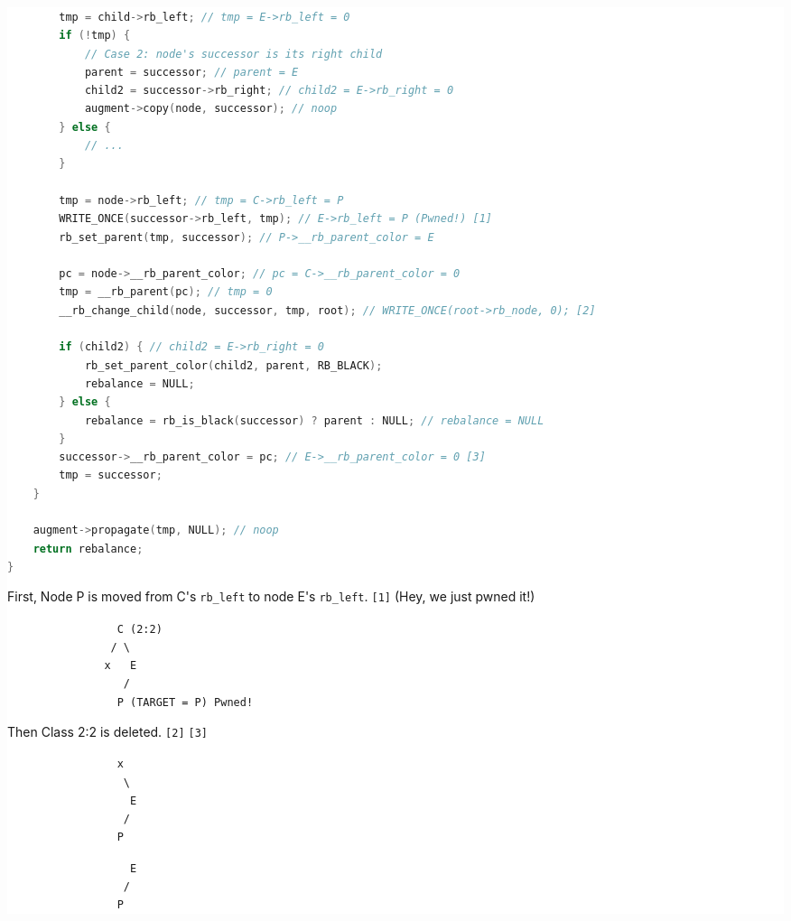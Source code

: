 ```c
        tmp = child->rb_left; // tmp = E->rb_left = 0
        if (!tmp) {
            // Case 2: node's successor is its right child
            parent = successor; // parent = E
            child2 = successor->rb_right; // child2 = E->rb_right = 0
            augment->copy(node, successor); // noop
        } else {
            // ...
        }

        tmp = node->rb_left; // tmp = C->rb_left = P
        WRITE_ONCE(successor->rb_left, tmp); // E->rb_left = P (Pwned!) [1]
        rb_set_parent(tmp, successor); // P->__rb_parent_color = E

        pc = node->__rb_parent_color; // pc = C->__rb_parent_color = 0
        tmp = __rb_parent(pc); // tmp = 0
        __rb_change_child(node, successor, tmp, root); // WRITE_ONCE(root->rb_node, 0); [2]

        if (child2) { // child2 = E->rb_right = 0
            rb_set_parent_color(child2, parent, RB_BLACK);
            rebalance = NULL;
        } else {
            rebalance = rb_is_black(successor) ? parent : NULL; // rebalance = NULL
        }
        successor->__rb_parent_color = pc; // E->__rb_parent_color = 0 [3]
        tmp = successor;
    }

    augment->propagate(tmp, NULL); // noop
    return rebalance;
}
```

First, Node P is moved from C's `rb_left` to node E's `rb_left`. `[1]` (Hey, we just pwned it!)

```
                 C (2:2)
                / \
               x   E
                  /
                 P (TARGET = P) Pwned!
```

Then Class 2:2 is deleted. `[2]` `[3]`

```
                 x
                  \
                   E
                  /
                 P

```
```
                   E
                  /  
                 P
```
